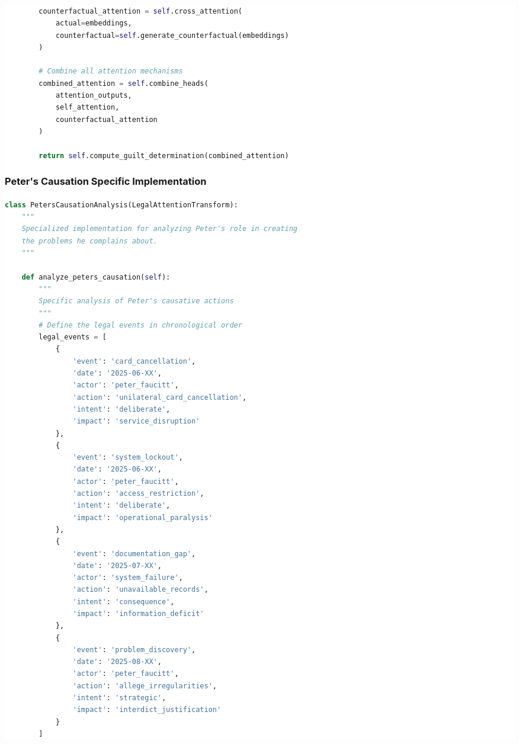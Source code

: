 ```python
        counterfactual_attention = self.cross_attention(
            actual=embeddings,
            counterfactual=self.generate_counterfactual(embeddings)
        )
        
        # Combine all attention mechanisms
        combined_attention = self.combine_heads(
            attention_outputs,
            self_attention,
            counterfactual_attention
        )
        
        return self.compute_guilt_determination(combined_attention)
```

### Peter's Causation Specific Implementation

```python
class PetersCausationAnalysis(LegalAttentionTransform):
    """
    Specialized implementation for analyzing Peter's role in creating
    the problems he complains about.
    """
    
    def analyze_peters_causation(self):
        """
        Specific analysis of Peter's causative actions
        """
        # Define the legal events in chronological order
        legal_events = [
            {
                'event': 'card_cancellation',
                'date': '2025-06-XX',
                'actor': 'peter_faucitt',
                'action': 'unilateral_card_cancellation',
                'intent': 'deliberate',
                'impact': 'service_disruption'
            },
            {
                'event': 'system_lockout',
                'date': '2025-06-XX',
                'actor': 'peter_faucitt', 
                'action': 'access_restriction',
                'intent': 'deliberate',
                'impact': 'operational_paralysis'
            },
            {
                'event': 'documentation_gap',
                'date': '2025-07-XX',
                'actor': 'system_failure',
                'action': 'unavailable_records',
                'intent': 'consequence',
                'impact': 'information_deficit'
            },
            {
                'event': 'problem_discovery',
                'date': '2025-08-XX',
                'actor': 'peter_faucitt',
                'action': 'allege_irregularities',
                'intent': 'strategic',
                'impact': 'interdict_justification'
            }
        ]
```